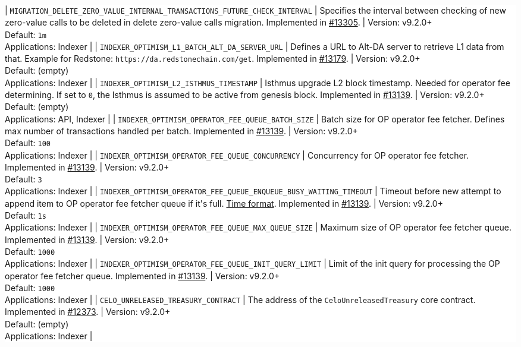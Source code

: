 | `MIGRATION_DELETE_ZERO_VALUE_INTERNAL_TRANSACTIONS_FUTURE_CHECK_INTERVAL` | Specifies the interval between checking of new zero-value calls to be deleted in delete zero-value calls migration. Implemented in [#13305](https://github.com/blockscout/blockscout/pull/13305). | Version: v9.2.0\+ <br />Default: `1m` <br />Applications: Indexer |
| `INDEXER_OPTIMISM_L1_BATCH_ALT_DA_SERVER_URL`        | Defines a URL to Alt-DA server to retrieve L1 data from that. Example for Redstone: `https://da.redstonechain.com/get`. Implemented in [#13179](https://github.com/blockscout/blockscout/pull/13179).                                                                                                                                                                                                                                                                                                                                                                         | Version: v9.2.0+ <br />Default: (empty) <br />Applications: Indexer                                       |
| `INDEXER_OPTIMISM_L2_ISTHMUS_TIMESTAMP`              | Isthmus upgrade L2 block timestamp. Needed for operator fee determining. If set to `0`, the Isthmus is assumed to be active from genesis block. Implemented in [#13139](https://github.com/blockscout/blockscout/pull/13139).                                                                                                                                                                                                                                                                                                                                                 | Version: v9.2.0+ <br />Default: (empty) <br />Applications: API, Indexer                                  |
| `INDEXER_OPTIMISM_OPERATOR_FEE_QUEUE_BATCH_SIZE`     | Batch size for OP operator fee fetcher. Defines max number of transactions handled per batch. Implemented in [#13139](https://github.com/blockscout/blockscout/pull/13139).                                                                                                                                                                                                                                                                                                                                                                                                   | Version: v9.2.0\+ <br />Default: `100`<br />Applications: Indexer                                          |
| `INDEXER_OPTIMISM_OPERATOR_FEE_QUEUE_CONCURRENCY`    | Concurrency for OP operator fee fetcher. Implemented in [#13139](https://github.com/blockscout/blockscout/pull/13139).                                                                                                                                                                                                                                                                                                                                                                                                                                                        | Version: v9.2.0\+ <br />Default: `3`<br />Applications: Indexer                                            |
| `INDEXER_OPTIMISM_OPERATOR_FEE_QUEUE_ENQUEUE_BUSY_WAITING_TIMEOUT` | Timeout before new attempt to append item to OP operator fee fetcher queue if it's full. [Time format](backend-env-variables.md#time-format). Implemented in [#13139](https://github.com/blockscout/blockscout/pull/13139).                                                                                                                                                                                                                                                                                                                                     | Version: v9.2.0\+ <br />Default: `1s`<br />Applications: Indexer                                           |
| `INDEXER_OPTIMISM_OPERATOR_FEE_QUEUE_MAX_QUEUE_SIZE` | Maximum size of OP operator fee fetcher queue. Implemented in [#13139](https://github.com/blockscout/blockscout/pull/13139).                                                                                                                                                                                                                                                                                                                                                                                                                                                  | Version: v9.2.0\+ <br />Default: `1000`<br />Applications: Indexer                                         |
| `INDEXER_OPTIMISM_OPERATOR_FEE_QUEUE_INIT_QUERY_LIMIT` | Limit of the init query for processing the OP operator fee fetcher queue. Implemented in [#13139](https://github.com/blockscout/blockscout/pull/13139).                                                                                                                                                                                                                                                                                                                                                                                                                     | Version: v9.2.0\+ <br />Default: `1000`<br />Applications: Indexer                                         |
| `CELO_UNRELEASED_TREASURY_CONTRACT`                  | The address of the `CeloUnreleasedTreasury` core contract. Implemented in [#12373](https://github.com/blockscout/blockscout/pull/12373).                                                                                                                  | Version: v9.2.0+ <br />Default: (empty) <br />Applications: Indexer      |